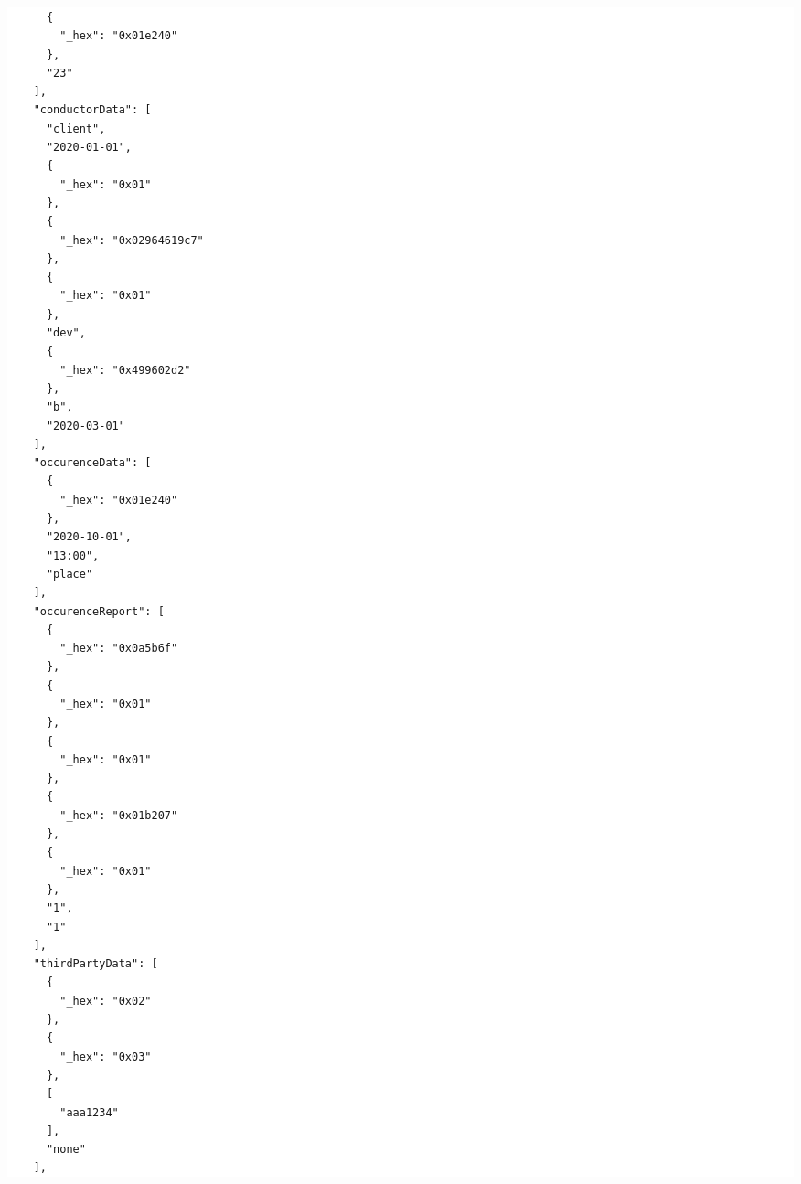 ```
      {
        "_hex": "0x01e240"
      },
      "23"
    ],
    "conductorData": [
      "client",
      "2020-01-01",
      {
        "_hex": "0x01"
      },
      {
        "_hex": "0x02964619c7"
      },
      {
        "_hex": "0x01"
      },
      "dev",
      {
        "_hex": "0x499602d2"
      },
      "b",
      "2020-03-01"
    ],
    "occurenceData": [
      {
        "_hex": "0x01e240"
      },
      "2020-10-01",
      "13:00",
      "place"
    ],
    "occurenceReport": [
      {
        "_hex": "0x0a5b6f"
      },
      {
        "_hex": "0x01"
      },
      {
        "_hex": "0x01"
      },
      {
        "_hex": "0x01b207"
      },
      {
        "_hex": "0x01"
      },
      "1",
      "1"
    ],
    "thirdPartyData": [
      {
        "_hex": "0x02"
      },
      {
        "_hex": "0x03"
      },
      [
        "aaa1234"
      ],
      "none"
    ],
```